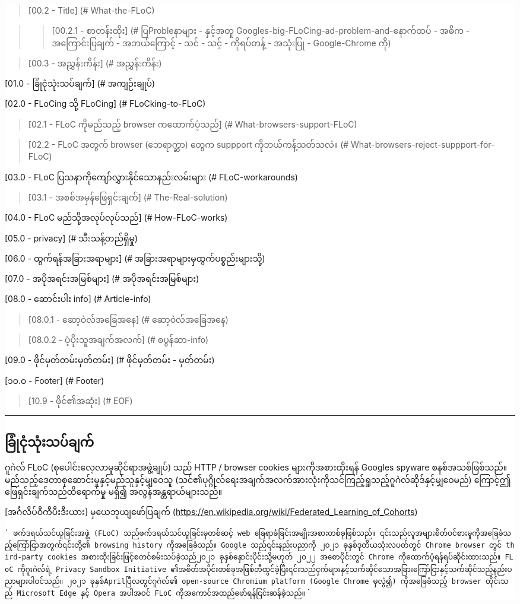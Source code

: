 > [00.2 - Title] (# What-the-FLoC)

>> [00.2.1 - စာတန်းထိုး] (# ပြProbleနာများ - နှင့်အတူ Googles-big-FLoCing-ad-problem-and-နောက်ထပ် - အဓိက - အကြောင်းပြချက် - အဘယ်ကြောင့် - သင် - သင့် - ကိုရပ်တန့် - အသုံးပြု - Google-Chrome ကို)

> [00.3 - အညွှန်းကိန်း] (# အညွှန်းကိန်း)

[01.0 - ခြုံငုံသုံးသပ်ချက်] (# အကျဉ်းချုပ်)

[02.0 - FLoCing သို့ FLoCing] (# FLoCking-to-FLoC)

> [02.1 - FLoC ကိုမည်သည့် browser ကထောက်ပံ့သည်] (# What-browsers-support-FLoC)

> [02.2 - FLoC အတွက် browser (ဘေရာက္ဆာ) တွေက suppport ကိုဘယ်ကန့်သတ်သလဲ။ (# What-browsers-reject-suppport-for-FLoC)

[03.0 - FLoC ပြသနာကိုကျော်လွှားနိုင်သောနည်းလမ်းများ (# FLoC-workarounds)

> [03.1 - အစစ်အမှန်ဖြေရှင်းချက်] (# The-Real-solution)

[04.0 - FLoC မည်သို့အလုပ်လုပ်သည်] (# How-FLoC-works)

[05.0 - privacy] (# သီးသန့်တည်ရှိမှု)

[06.0 - ထွက်ရန်အခြားအရာများ] (# အခြားအရာများမှထွက်ပစ္စည်းများသို့)

[07.0 - အပိုအရင်းအမြစ်များ] (# အပိုအရင်းအမြစ်များ)

[08.0 - ဆောင်းပါး info] (# Article-info)

> [08.0.1 - ဆော့ဝဲလ်အခြေအနေ] (# ဆော့ဝဲလ်အခြေအနေ)

> [08.0.2 - ပံ့ပိုးသူအချက်အလက်] (# စပွန်ဆာ-info)

[09.0 - ဖိုင်မှတ်တမ်းမှတ်တမ်း] (# ဖိုင်မှတ်တမ်း - မှတ်တမ်း)

[၁၀.၀ - Footer] (# Footer)

> [10.9 - ဖိုင်၏အဆုံး] (# EOF)

***

## ခြုံငုံသုံးသပ်ချက်

ဂူဂဲလ် FLoC (စုပေါင်းလေ့လာမှုဆိုင်ရာအဖွဲ့ချုပ်) သည် HTTP / browser cookies များကိုအစားထိုးရန် Googles spyware စနစ်အသစ်ဖြစ်သည်။ မည်သည့်ဒေတာစုဆောင်းမှုနှင့်မည်သူနှင့်မျှဝေသူ (သင်၏ပုဂ္ဂိုလ်ရေးအချက်အလက်အားလုံးကိုသင်ကြည့်ရှုသည့်ဂူဂဲလ်ဆိုဒ်နှင့်မျှဝေမည်) ကြောင့်ဤဖြေရှင်းချက်သည်ထိရောက်မှု မရှိ၍ အလွန်အန္တရာယ်များသည်။

[အင်္ဂလိပ်ဝီကီပီးဒီးယား] မှယေဘုယျဖော်ပြချက် (https://en.wikipedia.org/wiki/Federated_Learning_of_Cohorts)

`` `
ဖက်ဒရယ်သင်ယူခြင်းအဖွဲ့ (FLoC) သည်ဖက်ဒရယ်သင်ယူခြင်းမှတစ်ဆင့် web ခြေရာခံခြင်းအမျိုးအစားတစ်ခုဖြစ်သည်။
၎င်းသည်လူအများစိတ်ဝင်စားမှုကိုအခြေခံသည့်ကြော်ငြာအတွက်၎င်းတို့၏ browsing history ကိုအခြေခံသည်။
Google သည်၎င်းနည်းပညာကို ၂၀၂၁ ခုနှစ်ဒုတိယသုံးလပတ်တွင် Chrome browser တွင် third-party cookies အစားထိုးခြင်းဖြင့်စတင်စမ်းသပ်ခဲ့သည်၂၀၂၁ ခုနှစ်နှောင်းပိုင်းသို့မဟုတ် ၂၀၂၂ အစောပိုင်းတွင် Chrome ကိုထောက်ပံ့ရန်ရပ်ဆိုင်းထားသည်။
FLoC ကိုဂူးဂဲလ်ရဲ့ Privacy Sandbox Initiative ၏အစိတ်အပိုင်းတစ်ခုအဖြစ်တီထွင်ခဲ့ပြီး၎င်းသည်ငှက်များနှင့်သက်ဆိုင်သောအခြားကြော်ငြာနှင့်သက်ဆိုင်သည့်နည်းပညာများပါဝင်သည်။
၂၀၂၁ ခုနှစ်Aprilပြီလတွင်ဂူဂဲလ်၏ open-source Chromium platform (Google Chrome မှလွဲ၍) ကိုအခြေခံသည့် browser တိုင်းသည် Microsoft Edge နှင့် Opera အပါအဝင် FLoC ကိုအကောင်အထည်ဖော်ရန်ငြင်းဆန်ခဲ့သည်။
`` `
